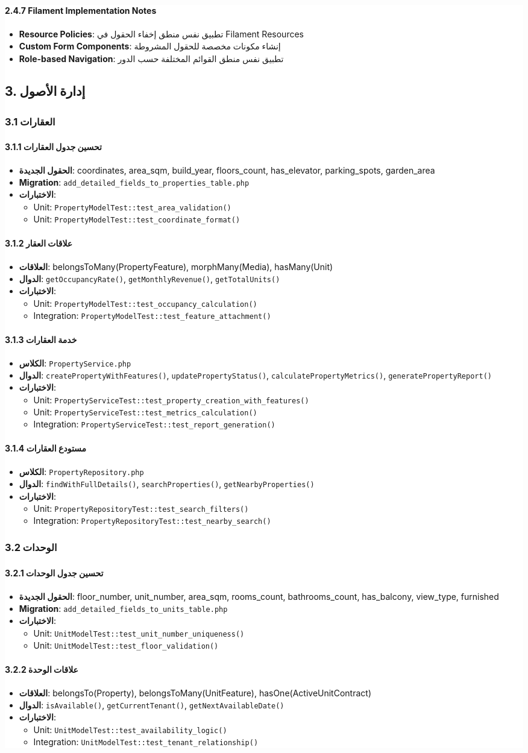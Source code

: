#### 2.4.7 Filament Implementation Notes
- **Resource Policies**: تطبيق نفس منطق إخفاء الحقول في Filament Resources
- **Custom Form Components**: إنشاء مكونات مخصصة للحقول المشروطة
- **Role-based Navigation**: تطبيق نفس منطق القوائم المختلفة حسب الدور

## 3. إدارة الأصول
### 3.1 العقارات
#### 3.1.1 تحسين جدول العقارات
- **الحقول الجديدة**: coordinates, area_sqm, build_year, floors_count, has_elevator, parking_spots, garden_area
- **Migration**: `add_detailed_fields_to_properties_table.php`
- **الاختبارات**:
  - Unit: `PropertyModelTest::test_area_validation()`
  - Unit: `PropertyModelTest::test_coordinate_format()`

#### 3.1.2 علاقات العقار
- **العلاقات**: belongsToMany(PropertyFeature), morphMany(Media), hasMany(Unit)
- **الدوال**: `getOccupancyRate()`, `getMonthlyRevenue()`, `getTotalUnits()`
- **الاختبارات**:
  - Unit: `PropertyModelTest::test_occupancy_calculation()`
  - Integration: `PropertyModelTest::test_feature_attachment()`

#### 3.1.3 خدمة العقارات
- **الكلاس**: `PropertyService.php`
- **الدوال**: `createPropertyWithFeatures()`, `updatePropertyStatus()`, `calculatePropertyMetrics()`, `generatePropertyReport()`
- **الاختبارات**:
  - Unit: `PropertyServiceTest::test_property_creation_with_features()`
  - Unit: `PropertyServiceTest::test_metrics_calculation()`
  - Integration: `PropertyServiceTest::test_report_generation()`

#### 3.1.4 مستودع العقارات
- **الكلاس**: `PropertyRepository.php`
- **الدوال**: `findWithFullDetails()`, `searchProperties()`, `getNearbyProperties()`
- **الاختبارات**:
  - Unit: `PropertyRepositoryTest::test_search_filters()`
  - Integration: `PropertyRepositoryTest::test_nearby_search()`

### 3.2 الوحدات
#### 3.2.1 تحسين جدول الوحدات
- **الحقول الجديدة**: floor_number, unit_number, area_sqm, rooms_count, bathrooms_count, has_balcony, view_type, furnished
- **Migration**: `add_detailed_fields_to_units_table.php`
- **الاختبارات**:
  - Unit: `UnitModelTest::test_unit_number_uniqueness()`
  - Unit: `UnitModelTest::test_floor_validation()`

#### 3.2.2 علاقات الوحدة
- **العلاقات**: belongsTo(Property), belongsToMany(UnitFeature), hasOne(ActiveUnitContract)
- **الدوال**: `isAvailable()`, `getCurrentTenant()`, `getNextAvailableDate()`
- **الاختبارات**:
  - Unit: `UnitModelTest::test_availability_logic()`
  - Integration: `UnitModelTest::test_tenant_relationship()`
